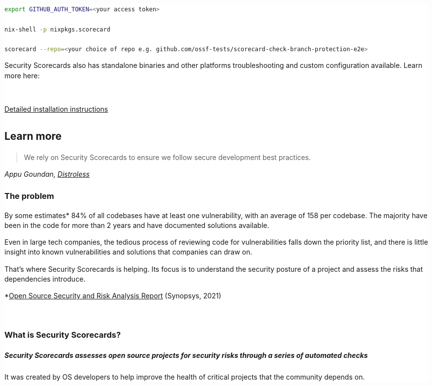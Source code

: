   </code-block>

  <code-block title="Nix">

```bash
export GITHUB_AUTH_TOKEN=<your access token>

nix-shell -p nixpkgs.scorecard

scorecard --repo=<your choice of repo e.g. github.com/ossf-tests/scorecard-check-branch-protection-e2e>
```

  </code-block>

</code-group>

Security Scorecards also has standalone binaries and other platforms troubleshooting and custom configuration available. Learn more here:

<br/>

<a href="https://github.com/ossf/scorecard#scorecards-command-line-interface" class="btn cta">Detailed installation instructions</a>

</section>

<h2 class="h1" id="learn-more">Learn more</h2>

> We rely on Security Scorecards to ensure we follow secure development best practices.
<div class="text-right"><cite>Appu Goundan, <a href="https://github.com/GoogleContainerTools/distroless">Distroless</a></cite></div>

### The problem

By some estimates\* 84% of all codebases have at least one vulnerability, with an average of 158 per codebase. The majority have been in the code for more than 2 years and have documented solutions available.

Even in large tech companies, the tedious process of reviewing code for vulnerabilities falls down the priority list, and there is little insight into known vulnerabilities and solutions that companies can draw on.

That’s where Security Scorecards is helping. Its focus is to understand the security posture of a project and assess the risks that dependencies introduce.

\*[Open Source Security and Risk Analysis Report](https://www.synopsys.com/software-integrity/resources/analyst-reports/open-source-security-risk-analysis.html?intcmp=sig-blog-ossra1) (Synopsys, 2021)

<br/>

### What is Security Scorecards?

##### Security Scorecards assesses open source projects for security risks through a series of automated checks

It was created by OS developers to help improve the health of critical projects that the community depends on.
